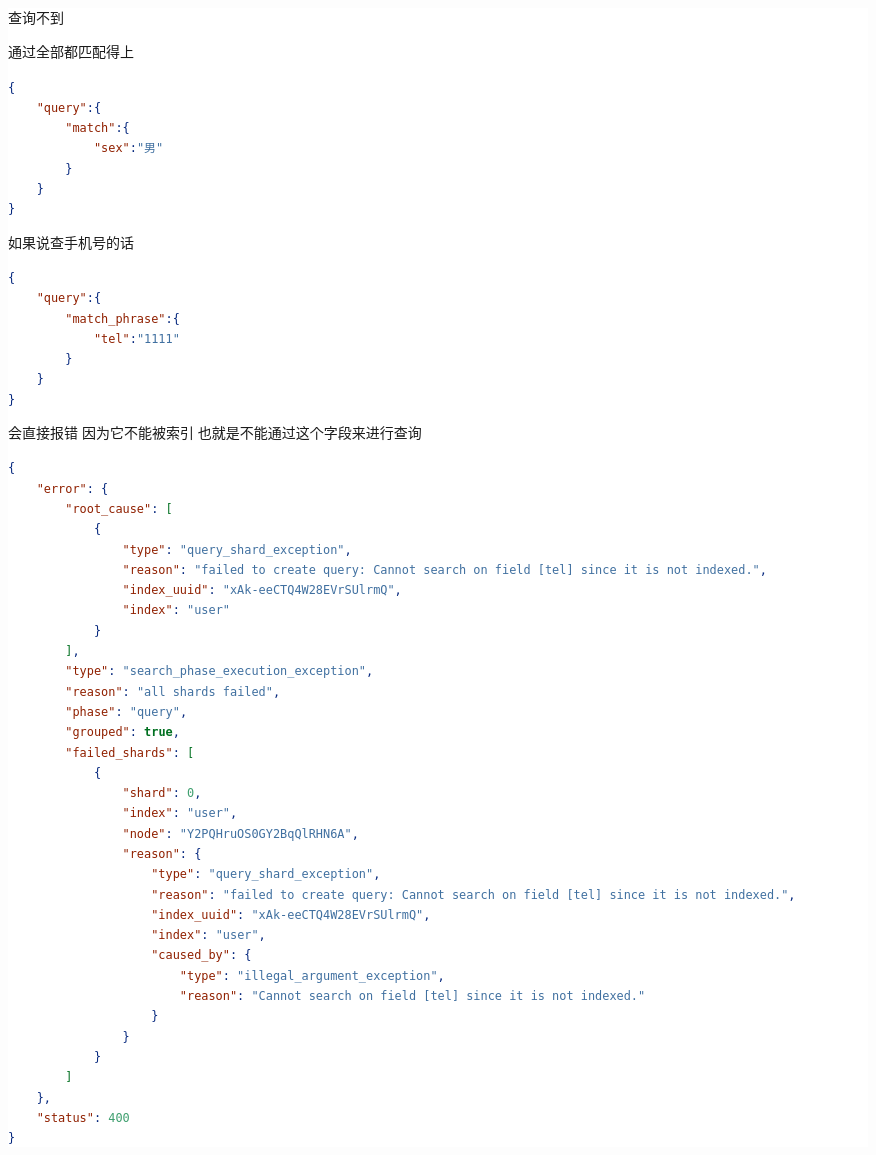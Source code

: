查询不到

通过全部都匹配得上

```json
{
    "query":{
        "match":{
            "sex":"男"
        }
    }
}
```

如果说查手机号的话

```json
{
    "query":{
        "match_phrase":{
            "tel":"1111"
        }
    }
}
```

会直接报错 因为它不能被索引 也就是不能通过这个字段来进行查询

```json
{
    "error": {
        "root_cause": [
            {
                "type": "query_shard_exception",
                "reason": "failed to create query: Cannot search on field [tel] since it is not indexed.",
                "index_uuid": "xAk-eeCTQ4W28EVrSUlrmQ",
                "index": "user"
            }
        ],
        "type": "search_phase_execution_exception",
        "reason": "all shards failed",
        "phase": "query",
        "grouped": true,
        "failed_shards": [
            {
                "shard": 0,
                "index": "user",
                "node": "Y2PQHruOS0GY2BqQlRHN6A",
                "reason": {
                    "type": "query_shard_exception",
                    "reason": "failed to create query: Cannot search on field [tel] since it is not indexed.",
                    "index_uuid": "xAk-eeCTQ4W28EVrSUlrmQ",
                    "index": "user",
                    "caused_by": {
                        "type": "illegal_argument_exception",
                        "reason": "Cannot search on field [tel] since it is not indexed."
                    }
                }
            }
        ]
    },
    "status": 400
}
```
